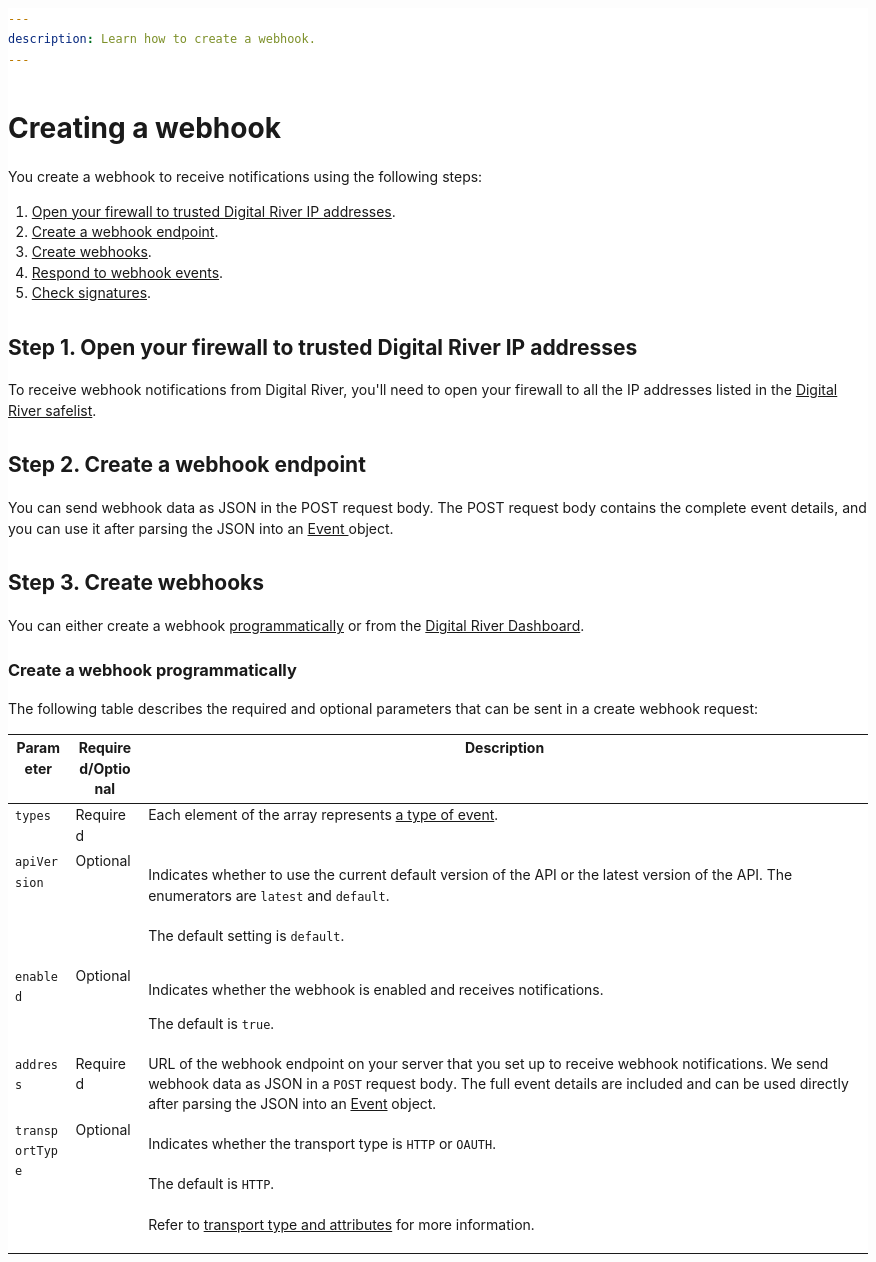 ```yaml
---
description: Learn how to create a webhook.
---
```


# Creating a webhook

You create a webhook to receive notifications using the following steps:

1. [Open your firewall to trusted Digital River IP addresses](creating-a-webhook.md#step-1-open-your-firewall-to-trusted-digital-river-ip-addresses).
2. [Create a webhook endpoint](creating-a-webhook.md#step-2-create-a-webhook-endpoint).
3. [Create webhooks](creating-a-webhook.md#step-3-create-webhooks).
4. [Respond to webhook events](creating-a-webhook.md#step-4-respond-to-webhook-events).
5. [Check signatures](creating-a-webhook.md#step-5-check-signatures).

## Step 1. Open your firewall to trusted Digital River IP addresses

To receive webhook notifications from Digital River, you'll need to open your firewall to all the IP addresses listed in the [Digital River safelist](digital-river-safelist.md).

## Step 2. Create a webhook endpoint

You can send webhook data as JSON in the POST request body. The POST request body contains the complete event details, and you can use it after parsing the JSON into an [Event ](https://www.digitalriver.com/docs/digital-river-api-reference/#tag/Events)object.

## Step 3. Create webhooks

You can either create a webhook [programmatically](creating-a-webhook.md#create-a-webhook-programmatically) or from the [Digital River Dashboard](creating-a-webhook.md#create-a-webhook-from-the-dashboard).

### Create a webhook programmatically

The following table describes the required and optional parameters that can be sent in a create webhook request:

| Parameter       | Required/Optional | Description                                                                                                                                                                                                                                                                                                                                |
| --------------- | ----------------- | ------------------------------------------------------------------------------------------------------------------------------------------------------------------------------------------------------------------------------------------------------------------------------------------------------------------------------------------ |
| `types`         | Required          | Each element of the array represents [a type of event](../events-1/event-types.md).                                                                                                                                                                                                                                                        |
| `apiVersion`    | Optional          | <p>Indicates whether to use the current default version of the API or the latest version of the API. The enumerators are <code>latest</code> and <code>default</code>.<br><br>The default setting is <code>default</code>.</p>                                                                                                             |
| `enabled`       | Optional          | <p>Indicates whether the webhook is enabled and receives notifications.</p><p>The default is <code>true</code>.</p>                                                                                                                                                                                                                        |
| `address`       | Required          | URL of the webhook endpoint on your server that you set up to receive webhook notifications. We send webhook data as JSON in a `POST` request body. The full event details are included and can be used directly after parsing the JSON into an [Event](https://www.digitalriver.com/docs/digital-river-api-reference/#tag/Events) object. |
| `transportType` | Optional          | <p>Indicates whether the transport type is <code>HTTP</code> or <code>OAUTH</code>.<br><br>The default is <code>HTTP</code>.<br><br>Refer to <a href="creating-a-webhook.md#transport-type-and-attributes">transport type and attributes</a> for more information.</p>                                                                     |
